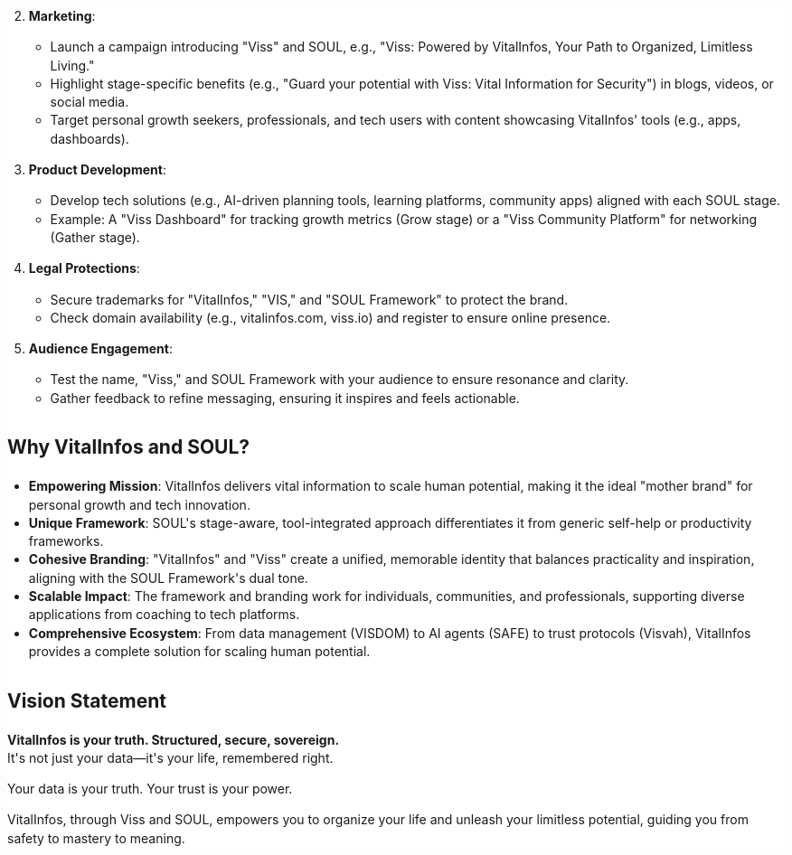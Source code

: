 2. **Marketing**:
   - Launch a campaign introducing "Viss" and SOUL, e.g., "Viss: Powered by VitalInfos, Your Path to Organized, Limitless Living."
   - Highlight stage-specific benefits (e.g., "Guard your potential with Viss: Vital Information for Security") in blogs, videos, or social media.
   - Target personal growth seekers, professionals, and tech users with content showcasing VitalInfos' tools (e.g., apps, dashboards).

3. **Product Development**:
   - Develop tech solutions (e.g., AI-driven planning tools, learning platforms, community apps) aligned with each SOUL stage.
   - Example: A "Viss Dashboard" for tracking growth metrics (Grow stage) or a "Viss Community Platform" for networking (Gather stage).

4. **Legal Protections**:
   - Secure trademarks for "VitalInfos," "VIS," and "SOUL Framework" to protect the brand.
   - Check domain availability (e.g., vitalinfos.com, viss.io) and register to ensure online presence.

5. **Audience Engagement**:
   - Test the name, "Viss," and SOUL Framework with your audience to ensure resonance and clarity.
   - Gather feedback to refine messaging, ensuring it inspires and feels actionable.

## Why VitalInfos and SOUL?
- **Empowering Mission**: VitalInfos delivers vital information to scale human potential, making it the ideal "mother brand" for personal growth and tech innovation.
- **Unique Framework**: SOUL's stage-aware, tool-integrated approach differentiates it from generic self-help or productivity frameworks.
- **Cohesive Branding**: "VitalInfos" and "Viss" create a unified, memorable identity that balances practicality and inspiration, aligning with the SOUL Framework's dual tone.
- **Scalable Impact**: The framework and branding work for individuals, communities, and professionals, supporting diverse applications from coaching to tech platforms.
- **Comprehensive Ecosystem**: From data management (VISDOM) to AI agents (SAFE) to trust protocols (Visvah), VitalInfos provides a complete solution for scaling human potential.

## Vision Statement

**VitalInfos is your truth. Structured, secure, sovereign.**  
It's not just your data—it's your life, remembered right.

Your data is your truth. Your trust is your power.

VitalInfos, through Viss and SOUL, empowers you to organize your life and unleash your limitless potential, guiding you from safety to mastery to meaning.